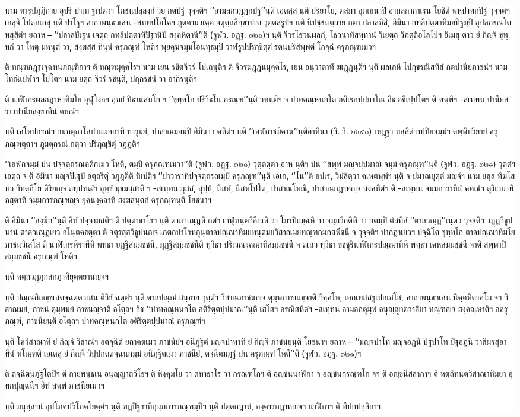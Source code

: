 <p>  นาม ทารุปฎฺฎิกาย อุปริ ปาเท ฐเปตฺวา โภชนปลฺลงฺกํ วิย กตปีฐํ วุจฺจติฯ ‘‘อามลกวฎฺฎกปีฐ’’นฺติ เอตสฺส นฺติ ปริยาโย, ตสฺมา อุภเยนาปิ อามลกากาเรน โยชิตํ พหุปาทกปีฐํ วุจฺจติฯ เกสุจิ โปตฺถเกสุ นฺติ ปาโฐฯ คาถาพนฺธวเสน -สทฺทปโยโคฯ  ภูตคามวเคฺค จตุตฺถสิกฺขาปเท วุตฺตสรูปํฯ นฺติ นิปชฺชนตฺถาย กตา ปลาลภิสิ, อิมินา กทลิปตฺตาทิมยปีฐมฺปิ อุปลกฺขณโต ทสฺสิตํฯ ยถาห – ‘‘ปลาลปีเฐน เจตฺถ กทลิปตฺตาทิปีฐานิปิ สงฺคหิตานี’’ติ (จูฬว. อฎฺฐ. ๓๒๑)ฯ   นฺติ จีวรโธวนผลกํ, โธวนาทิสทฺทานํ วิเยตฺถ วิภตฺติอโลโปฯ อิเมสุ ตาว ยํ กิญฺจิ ขุทฺทกํ วา โหตุ มหนฺตํ วา, สงฺฆสฺส ทินฺนํ ครุภณฺฑํ โหติฯ พฺยคฺฆจมฺมโอนทฺธมฺปิ วาฬรูปปริกฺขิตฺตํ รตนปริสิพฺพิตํ โกจฺฉํ ครุภณฺฑเมวฯ</p>


<p> ติ ทณฺฑกฎฺฐเจฺฉทนภณฺฑิกาฯ ติ ทณฺฑมุคฺคโรฯ  นาม เยน รชิตจีวรํ โปเถนฺติฯ ติ จีวรฆฎฺฎนมุคฺคโร, เยน อนุวาตาทิํ ฆเฎฺฎนฺติฯ นฺติ ผลเกหิ โปกฺขรณิสทิสํ กตปานียภาชนํฯ  นาม โทณิเปฬาฯ  โปโตฯ  นาม ยตฺถ จีวรํ รชนฺติ, ปกฺกรชนํ วา อากิรนฺติฯ</p>


<p> ติ นาฬิเกรผลกฎาหาทิมโย อุฬุโงฺกฯ อุภยํ ปิธานสมโก ฯ ‘‘ขุทฺทโก ปริวิธโน กรณฺฑ’’นฺติ วทนฺติฯ  จ ปาทคณฺหนกโต อติเรกปฺปมาโณ อิธ อธิเปฺปโตฯ ติ ทพฺพิฯ -สเทฺทน ปานียสราวปานียสงฺขาทีนํ คหณํฯ</p>


<p> นฺติ เคโหปกรณํฯ ถมฺภตุลาโสปานผลกาทิ ทารุมยํ, ปาสาณมยมฺปิ อิมินาว คหิตํฯ นฺติ ‘‘เอฬกาชมิคาน’’นฺติอาทินา (วิ. วิ. ๒๖๕๐) เหฎฺฐา ทสฺสิตํ กปฺปิยจมฺมํฯ ตพฺพิปริยายํ  ครุภณฺฑตฺตาฯ ภูมตฺถรณํ กตฺวา ปริภุญฺชิตุํ วฎฺฎติฯ</p>


<p>   ‘‘เอฬกจมฺมํ ปน ปจฺจตฺถรณคติกเมว โหติ, ตมฺปิ ครุภณฺฑเมวา’’ติ (จูฬว. อฎฺฐ. ๓๒๑) วุตฺตตฺตา อาห นฺติฯ  ปน ‘‘สพฺพํ มญฺจปฺปมาณํ จมฺมํ ครุภณฺฑ’’นฺติ (จูฬว. อฎฺฐ. ๓๒๑)  วุตฺตํฯ เอตฺถ จ ติ อิมินา มญฺจปีเฐปิ อตฺถริตุํ วฎฺฎตีติ ทีเปติฯ ‘‘ปาวาราทิปจฺจตฺถรณมฺปิ ครุภณฺฑ’’นฺติ เอเก, ‘‘โน’’ติ อปเร, วีมํสิตฺวา คเหตพฺพํฯ นฺติ จ ปมาณยุตฺตํ มญฺจํฯ  นาม ยสฺส ทีฆโส นว วิทตฺถิโย ติริยญฺจ ตทุปฑฺฒํฯ อุทฺธํ มุขมสฺสาติ ฯ -สเทฺทน มุสลํ, สุปฺปํ, นิสทํ, นิสทโปโต, ปาสาณโทณิ, ปาสาณกฎาหญฺจ สงฺคหิตํฯ ติ -สเทฺทน จมฺมการาทีนํ คหณํฯ ตุริเวมาทิ  ภสฺตาทิ จมฺมการภณฺฑญฺจ  ยุคนงฺคลาทิ  สงฺฆสนฺตกํ ครุภณฺฑนฺติ โยชนาฯ</p>


<p> ติ อิมินา ‘‘สงฺฆิก’’นฺติ อิทํ ปจฺจามสติฯ ติ ปตฺตาธาโรฯ นฺติ ตาลวเณฺฎหิ กตํฯ เวฬุทนฺตวิลีเวหิ วา โมรปิเญฺฉหิ วา จมฺมวิกตีหิ วา กตมฺปิ ตํสทิสํ ‘‘ตาลวณฺฎ’’เนฺตว วุจฺจติฯ วฎฺฎวิธูปนานํ ตาลวเณฺฎเยว อโนฺตคธตฺตา ติ จตุรสฺสวิธูปนญฺจ เกตกปาโรหกุนฺตาลปณฺณาทิมยทนฺตมยวิสาณมยทณฺฑกมกสพีชนี จ วุจฺจติฯ  ปากฎาเยวฯ ปจฺฉิโต ขุทฺทโก ตาลปณฺณาทิมโย ภาชนวิเสโส ติ นาฬิเกรหีราทีหิ พทฺธา ยฎฺฐิสมฺมชฺชนี, มุฎฺฐิสมฺมชฺชนีติ ทุวิธา ปริเวณงฺคณาทิสมฺมชฺชนี จ ตเถว ทุวิธา ขชฺชูรินาฬิเกรปณฺณาทีหิ พทฺธา เคหสมฺมชฺชนี จาติ สพฺพาปิ สมฺมชฺชนี ครุภณฺฑํ โหติฯ</p>


<p> นฺติ หตฺถวฎฺฎกสกฎาทิยุตฺตยานญฺจฯ</p>


<p> นฺติ ปณฺณกิลญฺชเสตจฺฉตฺตวเสน ติวิธํ ฉตฺตํฯ นฺติ ตาลปณฺณํ สนฺธาย วุตฺตํฯ วิสาณภาชนญฺจ ตุมฺพภาชนญฺจาติ  วิคฺคโห, เอกเทสสรูเปกเสโส, คาถาพนฺธวเสน นิคฺคหิตาคโม จฯ วิสาณมยํ, ภาชนํ ตุมฺพมยํ ภาชนญฺจาติ อโตฺถฯ อิธ ‘‘ปาทคณฺหนกโต อติริตฺตปฺปมาณ’’นฺติ เสโสฯ  อรณิสหิตํฯ -สเทฺทน อามลกตุมฺพํ อนุญฺญาตวาสิยา ทณฺฑญฺจ สงฺคณฺหาติฯ  อครุภณฺฑํ, ภาชนียนฺติ อโตฺถฯ ปาทคณฺหนกโต อติริตฺตปฺปมาณํ ครุภณฺฑํฯ</p>


<p> นฺติ  โควิสาณาทิ ยํ กิญฺจิ วิสาณํฯ อตจฺฉิตํ ยถาคตเมว ภาชนียํฯ อนิฎฺฐิตํ มญฺจปาทาทิ ยํ กิญฺจิ ภาชนียนฺติ โยชนาฯ ยถาห – ‘‘มญฺจปาโท มญฺจอฎนี ปีฐปาโท ปีฐอฎนี วาสิผรสุอาทีนํ ทโณฺฑติ เอเตสุ ยํ กิญฺจิ วิปฺปกตตจฺฉนกมฺมํ อนิฎฺฐิตเมว ภาชนียํ, ตจฺฉิตมฎฺฐํ ปน ครุภณฺฑํ โหตี’’ติ (จูฬว. อฎฺฐ. ๓๒๑)ฯ</p>


<p> ติ ตจฺฉิตนิฎฺฐิโตปิฯ ติ กายพนฺธเน อนุญฺญาตวิโธฯ ติ หิงฺคุมโย วา ตทาธาโร วา กรณฺฑโกฯ ติ อญฺชนนาฬิกา จ อญฺชนกรณฺฑโก จฯ ติ อญฺชนิสลากาฯ ติ หตฺถิทนฺตวิสาณาทิมยา อุทกปุญฺฉนีฯ อิทํ สพฺพํ ภาชนียเมวฯ</p>


<p> นฺติ มนุสฺสานํ อุปโภคปริโภคโยคฺคํฯ นฺติ ฆฎปิฐราทิกุมฺภการภณฺฑมฺปิฯ นฺติ ปตฺตกฎาหํ, องฺคารกฎาหญฺจฯ  นาฬิกาฯ ติ ทีปกปลฺลิกาฯ</p>

